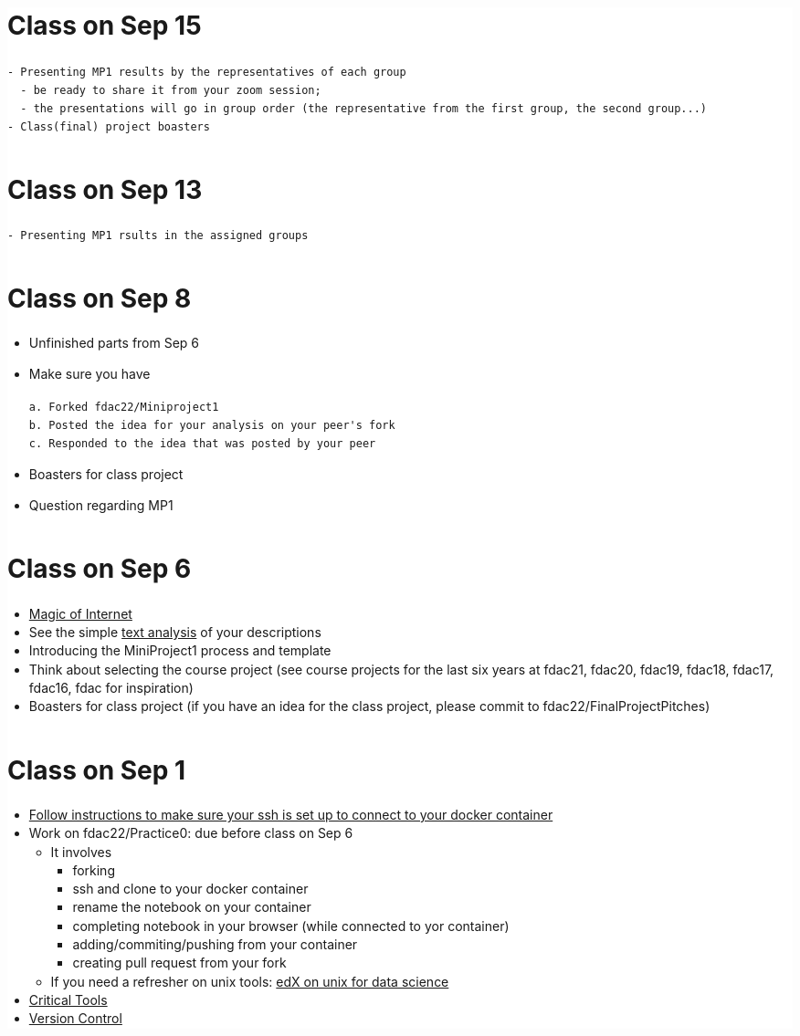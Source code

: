 # Class on Sep 15
    - Presenting MP1 results by the representatives of each group
      - be ready to share it from your zoom session;
      - the presentations will go in group order (the representative from the first group, the second group...)
    - Class(final) project boasters
    
# Class on Sep 13
    - Presenting MP1 rsults in the assigned groups

# Class on Sep 8
   - Unfinished parts from Sep 6
   - Make sure you have
  
         a. Forked fdac22/Miniproject1
         b. Posted the idea for your analysis on your peer's fork
         c. Responded to the idea that was posted by your peer
   - Boasters for class project
   - Question regarding MP1

# Class on Sep 6
   - [Magic of Internet](https://github.com/fdac22/lectures/blob/master/magic.pdf)
   - See the simple [text analysis](https://github.com/fdac22/students/blob/master/TeamingAnalysis.ipynb) of your descriptions
   - Introducing the MiniProject1 process and template
   - Think about selecting the course project (see course projects for the last six years at fdac21, fdac20, fdac19, fdac18, fdac17,  fdac16, fdac for inspiration)
   - Boasters for class project (if you have an idea for the class   project, please commit to fdac22/FinalProjectPitches)

# Class on Sep 1
   - [Follow instructions to make sure your ssh is set up to connect to your docker container](https://github.com/fdac22/news/blob/master/Preliminary.md)
   - Work on fdac22/Practice0: due before class on Sep 6
      - It involves 
         - forking
         - ssh and clone to your docker container
         - rename the notebook on your container
         - completing notebook in your browser (while connected to yor container)
         - adding/commiting/pushing from your container
         - creating pull request from your fork
      - If you need a refresher on unix tools: [edX on unix for data science](https://www.edx.org/course/unix-tools-data-software-and-production-engineering)
   - [Critical Tools](https://github.com/fdac22/lectures/blob/master/tools.pdf)
   - [Version Control](https://github.com/fdac22/lectures/blob/master/version_control-FDAC.pdf)
